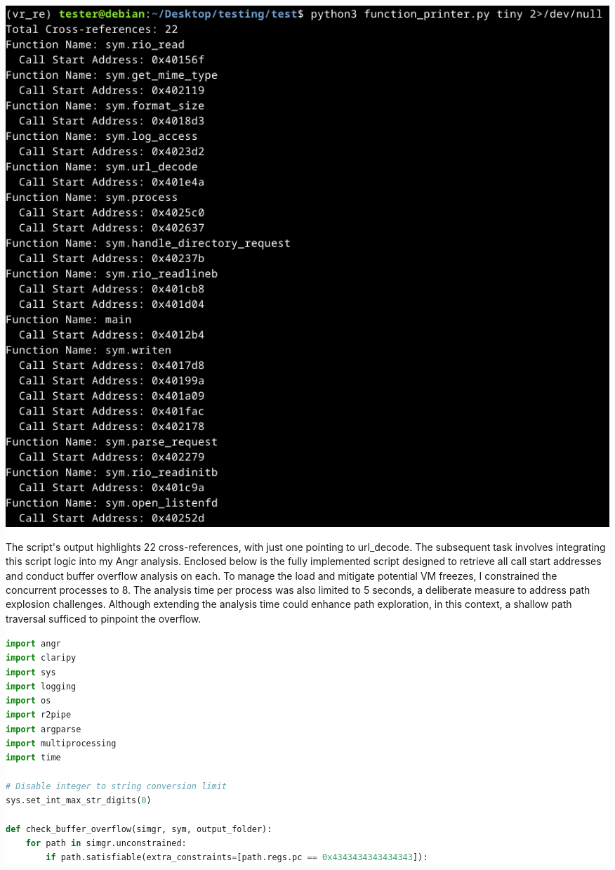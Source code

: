 ![](/assets/posts/2023-11-12-angr-full-binary/call_start_addresses.bmp)

The script's output highlights 22 cross-references, with just one pointing to url\_decode. The subsequent task involves integrating this script logic into my Angr analysis. Enclosed below is the fully implemented script designed to retrieve all call start addresses and conduct buffer overflow analysis on each. To manage the load and mitigate potential VM freezes, I constrained the concurrent processes to 8. The analysis time per process was also limited to 5 seconds, a deliberate measure to address path explosion challenges. Although extending the analysis time could enhance path exploration, in this context, a shallow path traversal sufficed to pinpoint the overflow.

```py
import angr
import claripy
import sys
import logging
import os
import r2pipe
import argparse
import multiprocessing
import time

# Disable integer to string conversion limit
sys.set_int_max_str_digits(0)

def check_buffer_overflow(simgr, sym, output_folder):
    for path in simgr.unconstrained:
        if path.satisfiable(extra_constraints=[path.regs.pc == 0x4343434343434343]):
```